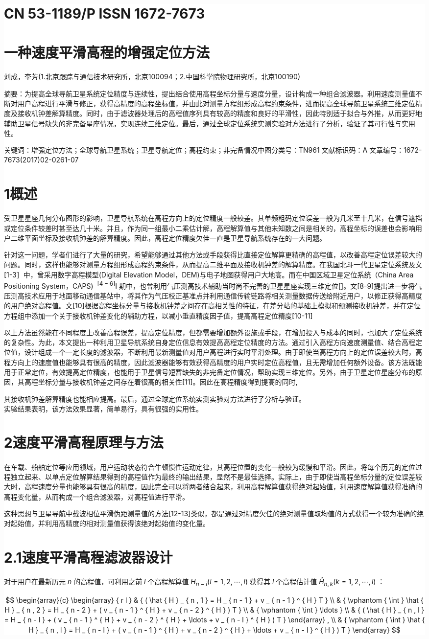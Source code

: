 # CN 53-1189/P ISSN 1672-7673

# 一种速度平滑高程的增强定位方法

刘成，李芳(1.北京跟踪与通信技术研究所，北京100094；2.中国科学院物理研究所，北京100190)

摘要：为提高全球导航卫星系统定位精度与连续性，提出结合使用高程坐标分量与速度分量，设计构成一种组合滤波器。利用速度测量值不断对用户高程进行平滑与修正，获得高精度的高程坐标值，并由此对测量方程组形成高程约束条件，进而提高全球导航卫星系统三维定位精度及接收机钟差解算精度。同时，由于滤波器处理后的高程值序列具有较高的精度和良好的平滑性，因此特别适于拟合与外推，从而更好地辅助卫星信号缺失的非完备星座情况，实现连续三维定位。最后，通过全球定位系统实测实验对方法进行了分析，验证了其可行性与实用性。

关键词：增强定位方法；全球导航卫星系统；卫星导航定位；高程约束；非完备情况中图分类号：TN961 文献标识码：A 文章编号：1672-7673(2017)02-0261-07

# 1概述

受卫星星座几何分布图形的影响，卫星导航系统在高程方向上的定位精度一般较差。其单频粗码定位误差一般为几米至十几米，在信号遮挡或定位条件较差时甚至达几十米。并且，作为同一组最小二乘估计解，高程解算值与其他未知数之间是相关的，高程坐标的误差也会影响用户二维平面坐标及接收机钟差的解算精度。因此，高程定位精度欠佳一直是卫星导航系统存在的一大问题。

针对这一问题，学者们进行了大量的研究，希望能够通过其他方法或手段获得比直接定位解算更精确的高程值，以改善高程定位误差较大的问题。同时，这样也能够对测量方程组形成高程约束条件，从而提高二维平面及接收机钟差的解算精度。在我国北斗一代卫星定位系统及文[1-3］中，曾采用数字高程模型(Digital Elevation Model，DEM)与电子地图获得用户大地高。而在中国区域卫星定位系统（China Area Positioning System，CAPS) $\ ^ { [ 4 - 6 ] } \mathrm { I }$ 期中，也曾利用气压测高技术辅助当时尚不完善的卫星星座实现三维定位[]。文[8-9]提出进一步将气压测高技术应用于地面移动通信基站中，将其作为气压校正基准点并利用通信传输链路将相关测量数据传送给附近用户，以修正获得高精度的用户绝对高程值。文[10]根据高程坐标分量与接收机钟差之间存在高相关性的特征，在差分站的基础上模拟和预测接收机钟差，并在定位方程组中添加一个关于接收机钟差变化的辅助方程，以减小垂直精度因子值，提高高程定位精度[10-11]

以上方法虽然能在不同程度上改善高程误差，提高定位精度，但都需要增加额外设施或手段，在增加投入与成本的同时，也加大了定位系统的复杂性。为此，本文提出一种利用卫星导航系统自身定位信息有效提高高程定位精度的方法。通过引入高程方向速度测量值、结合高程定位值，设计组成一个一定长度的滤波器，不断利用最新测量值对用户高程进行实时平滑处理。由于即使当高程方向上的定位误差较大时，高程方向上的速度值也能够具有很高的精度，因此滤波器能够有效获得高精度的用户实时定位高程值，且无需增加任何额外设备。该方法既能用于正常定位，有效提高定位精度，也能用于卫星信号短暂缺失的非完备定位情况，帮助实现三维定位。另外，由于卫星定位星座分布的原因，其高程坐标分量与接收机钟差之间存在着很高的相关性[11]。因此在高程精度得到提高的同时,

其接收机钟差解算精度也能相应提高。最后，通过全球定位系统实测实验对方法进行了分析与验证。  
实验结果表明，该方法效果显著，简单易行，具有很强的实用性。

# 2速度平滑高程原理与方法

在车载、船舶定位等应用领域，用户运动状态符合牛顿惯性运动定律，其高程位置的变化一般较为缓慢和平滑。因此，将每个历元的定位过程独立起来、以单点定位解算结果得到的高程值作为最终的输出结果，显然不是最佳选择。实际上，由于即使当高程坐标分量的定位误差较大时，高程速度分量也能够具有很高的精度，因此完全可以将两者结合起来，利用高程解算值获得绝对起始值，利用速度解算值获得准确的高程变化量，从而构成一个组合滤波器，对高程值进行平滑。

这种思想与卫星导航中载波相位平滑伪距测量值的方法[12-13]类似，都是通过对精度欠佳的绝对测量值取均值的方式获得一个较为准确的绝对起始值，并利用高精度的相对测量值获得该绝对起始值的变化量。

# 2.1速度平滑高程滤波器设计

对于用户在最新历元 $n$ 的高程值，可利用之前 $l$ 个高程解算值 $H _ { n - i } ( i = 1 , 2 , \cdots , l )$ 获得其 $l$ 个高程估计值 $\hat { H } _ { n , k } ( k = 1 , 2 , \cdots , l )$ ：

$$
\begin{array}{c} \begin{array} { r l } & { ( \hat { H } _ { n , 1 } = H _ { n - 1 } + v _ { n - 1 } ^ { H } T  } \\ & {  \vphantom { \int } \hat { H } _ { n , 2 } = H _ { n - 2 } + ( v _ { n - 1 } ^ { H } + v _ { n - 2 } ^ { H } ) T  } \\ & {  \vphantom { \int } \ldots  } \\ & {  ( \hat { H } _ { n , l } = H _ { n - l } + ( v _ { n - 1 } ^ { H } + v _ { n - 2 } ^ { H } + \ldots + v _ { n - l } ^ { H } ) T  } \end{array}  ,  \\ & {   \vphantom { \int } \hat { H } _ { n , l } = H _ { n - l } + ( v _ { n - 1 } ^ { H } + v _ { n - 2 } ^ { H } + \ldots + v _ { n - l } ^ { H } ) T  } \end{array}
$$
